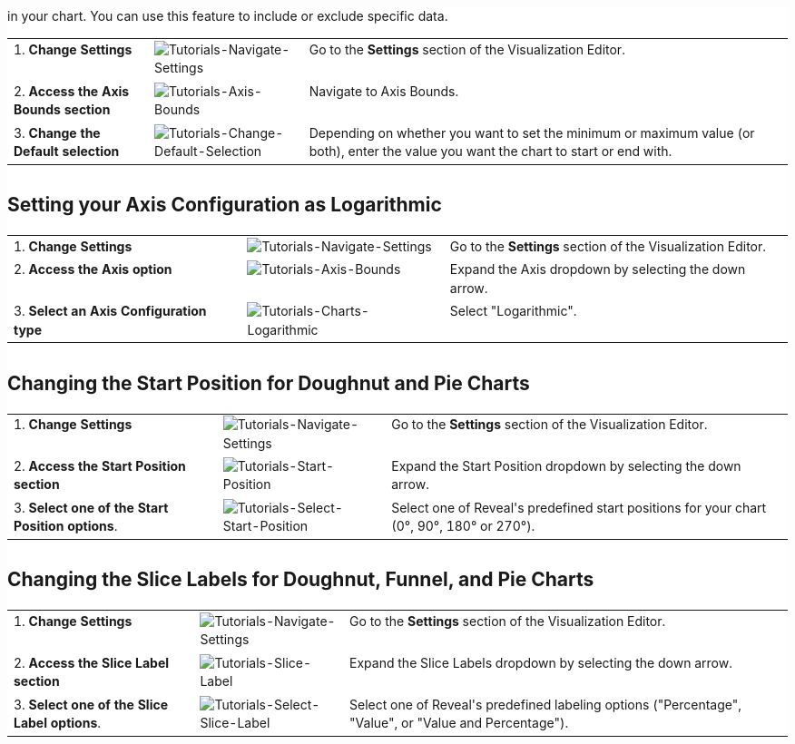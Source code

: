 in your chart. You can use this feature to include or exclude specific
data.

|                                        |                                                                                      |                                                                                                                                       |
| -------------------------------------- | ------------------------------------------------------------------------------------ | ------------------------------------------------------------------------------------------------------------------------------------- |
| 1\. **Change Settings**                | <img src="images/Tutorials-Navigate-Settings.png" alt="Tutorials-Navigate-Settings" class="responsive-img"/>               | Go to the **Settings** section of the Visualization Editor.                                                                           |
| 2\. **Access the Axis Bounds section** | <img src="images/Tutorials-Axis-Bounds.png" alt="Tutorials-Axis-Bounds" class="responsive-img"/>                           | Navigate to Axis Bounds.                                                                                                              |
| 3\. **Change the Default selection**   | <img src="images/Tutorials-Change-Default-Selection.png" alt="Tutorials-Change-Default-Selection" class="responsive-img"/> | Depending on whether you want to set the minimum or maximum value (or both), enter the value you want the chart to start or end with. |

<a name='set-logarithmic-axis'></a>
## Setting your Axis Configuration as Logarithmic

|                                           |                                                                          |                                                             |
| ----------------------------------------- | ------------------------------------------------------------------------ | ----------------------------------------------------------- |
| 1\. **Change Settings**                   | <img src="images/Tutorials-Navigate-Settings.png" alt="Tutorials-Navigate-Settings" class="responsive-img"/>   | Go to the **Settings** section of the Visualization Editor. |
| 2\. **Access the Axis option**            | <img src="images/Tutorials-Axis-Bounds.png" alt="Tutorials-Axis-Bounds" class="responsive-img"/>               | Expand the Axis dropdown by selecting the down arrow.       |
| 3\. **Select an Axis Configuration type** | <img src="images/Tutorials-Charts-Logarithmic.png" alt="Tutorials-Charts-Logarithmic" class="responsive-img"/> | Select "Logarithmic".                                       |

<a name='change-start-position'></a>
## Changing the Start Position for Doughnut and Pie Charts

|                                                   |                                                                                |                                                                                           |
| ------------------------------------------------- | ------------------------------------------------------------------------------ | ----------------------------------------------------------------------------------------- |
| 1\. **Change Settings**                           | <img src="images/Tutorials-Navigate-Settings.png" alt="Tutorials-Navigate-Settings" class="responsive-img"/>         | Go to the **Settings** section of the Visualization Editor.                               |
| 2\. **Access the Start Position section**         | <img src="images/Tutorials-Start-Position.png" alt="Tutorials-Start-Position" class="responsive-img"/>               | Expand the Start Position dropdown by selecting the down arrow.                           |
| 3\. **Select one of the Start Position options**. | <img src="images/Tutorials-Select-Start-Position.png" alt="Tutorials-Select-Start-Position" class="responsive-img"/> | Select one of Reveal's predefined start positions for your chart (0°, 90°, 180° or 270°). |

<a name='change-slice-labels'></a>
## Changing the Slice Labels for Doughnut, Funnel, and Pie Charts

|                                                |                                                                          |                                                                                                        |
| ---------------------------------------------- | ------------------------------------------------------------------------ | ------------------------------------------------------------------------------------------------------ |
| 1\. **Change Settings**                        | <img src="images/Tutorials-Navigate-Settings.png" alt="Tutorials-Navigate-Settings" class="responsive-img"/>   | Go to the **Settings** section of the Visualization Editor.                                            |
| 2\. **Access the Slice Label section**         | <img src="images/Tutorials-Slice-Label.png" alt="Tutorials-Slice-Label" class="responsive-img"/>               | Expand the Slice Labels dropdown by selecting the down arrow.                                          |
| 3\. **Select one of the Slice Label options**. | <img src="images/Tutorials-Select-Slice-Label.png" alt="Tutorials-Select-Slice-Label" class="responsive-img"/> | Select one of Reveal's predefined labeling options ("Percentage", "Value", or "Value and Percentage"). |
